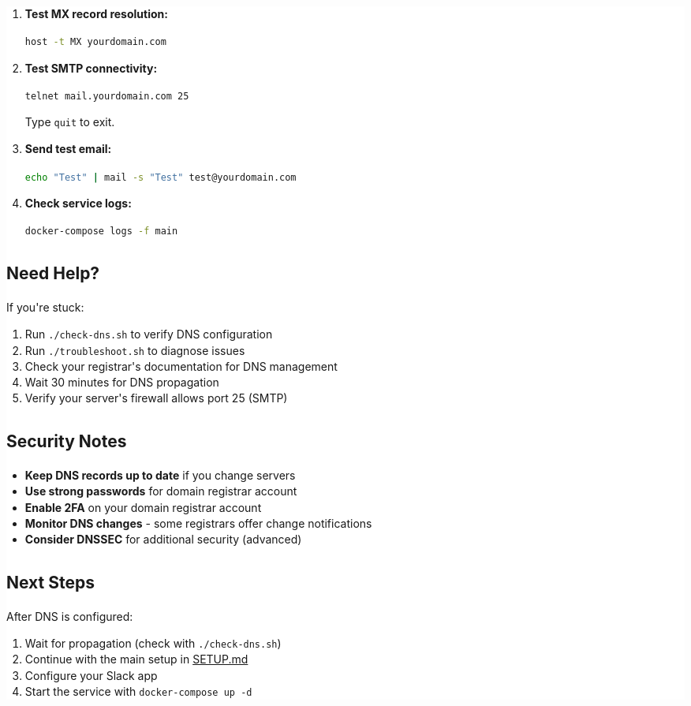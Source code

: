 1. **Test MX record resolution:**
   ```bash
   host -t MX yourdomain.com
   ```

2. **Test SMTP connectivity:**
   ```bash
   telnet mail.yourdomain.com 25
   ```
   Type `quit` to exit.

3. **Send test email:**
   ```bash
   echo "Test" | mail -s "Test" test@yourdomain.com
   ```

4. **Check service logs:**
   ```bash
   docker-compose logs -f main
   ```

## Need Help?

If you're stuck:
1. Run `./check-dns.sh` to verify DNS configuration
2. Run `./troubleshoot.sh` to diagnose issues
3. Check your registrar's documentation for DNS management
4. Wait 30 minutes for DNS propagation
5. Verify your server's firewall allows port 25 (SMTP)

## Security Notes

- **Keep DNS records up to date** if you change servers
- **Use strong passwords** for domain registrar account
- **Enable 2FA** on your domain registrar account
- **Monitor DNS changes** - some registrars offer change notifications
- **Consider DNSSEC** for additional security (advanced)

## Next Steps

After DNS is configured:
1. Wait for propagation (check with `./check-dns.sh`)
2. Continue with the main setup in [SETUP.md](SETUP.md)
3. Configure your Slack app
4. Start the service with `docker-compose up -d`
